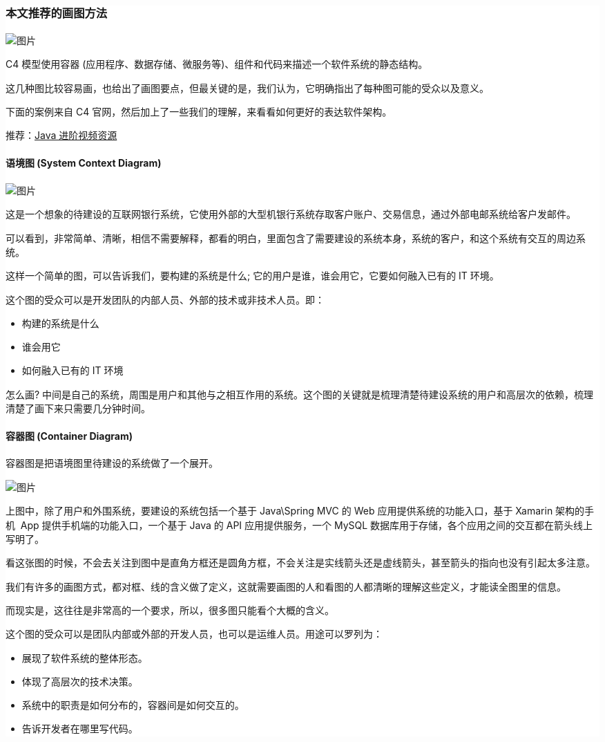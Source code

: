 ### 本文推荐的画图方法

![](https://mmbiz.qpic.cn/mmbiz_jpg/Baq5lYpIw7U1tvx0KcEnghMpHPaibr0og0R6Hn7DGpTe2urd3h5BvKibBtVtkB3LHUcalXkPm7TYlYcqficrahPgQ/640?wx_fmt=jpeg)图片

C4 模型使用容器 (应用程序、数据存储、微服务等)、组件和代码来描述一个软件系统的静态结构。

这几种图比较容易画，也给出了画图要点，但最关键的是，我们认为，它明确指出了每种图可能的受众以及意义。

下面的案例来自 C4 官网，然后加上了一些我们的理解，来看看如何更好的表达软件架构。

推荐：[Java 进阶视频资源](http://mp.weixin.qq.com/s?__biz=MzU2MTI4MjI0MQ==&mid=2247506972&idx=2&sn=790959d9ee2b74e0d0c8a0a5395bc665&chksm=fc79b1b2cb0e38a498933a034926df45b51524b044762583488d498ae2112c06cf35d412fb3b&scene=21#wechat_redirect)

#### 语境图 (System Context Diagram)

![](https://mmbiz.qpic.cn/mmbiz_jpg/Baq5lYpIw7U1tvx0KcEnghMpHPaibr0ogryL1BkLiap39frpRKjXgYLD3ZqnPVAcDia2M3POluc44j7pzNFC0icIvA/640?wx_fmt=jpeg)图片

这是一个想象的待建设的互联网银行系统，它使用外部的大型机银行系统存取客户账户、交易信息，通过外部电邮系统给客户发邮件。

可以看到，非常简单、清晰，相信不需要解释，都看的明白，里面包含了需要建设的系统本身，系统的客户，和这个系统有交互的周边系统。

这样一个简单的图，可以告诉我们，要构建的系统是什么; 它的用户是谁，谁会用它，它要如何融入已有的 IT 环境。

这个图的受众可以是开发团队的内部人员、外部的技术或非技术人员。即：

*   构建的系统是什么
    
*   谁会用它
    
*   如何融入已有的 IT 环境
    

怎么画? 中间是自己的系统，周围是用户和其他与之相互作用的系统。这个图的关键就是梳理清楚待建设系统的用户和高层次的依赖，梳理清楚了画下来只需要几分钟时间。

#### 容器图 (Container Diagram)

容器图是把语境图里待建设的系统做了一个展开。

![](https://mmbiz.qpic.cn/mmbiz_jpg/Baq5lYpIw7U1tvx0KcEnghMpHPaibr0ogjUYoXgMyPMHcKEzZJ1dLLInROmlY3n2zr56pXicKM59HPzAmngM8ZGw/640?wx_fmt=jpeg)图片

上图中，除了用户和外围系统，要建设的系统包括一个基于 Java\Spring MVC 的 Web 应用提供系统的功能入口，基于 Xamarin 架构的手机  App 提供手机端的功能入口，一个基于 Java 的 API 应用提供服务，一个 MySQL 数据库用于存储，各个应用之间的交互都在箭头线上写明了。

看这张图的时候，不会去关注到图中是直角方框还是圆角方框，不会关注是实线箭头还是虚线箭头，甚至箭头的指向也没有引起太多注意。

我们有许多的画图方式，都对框、线的含义做了定义，这就需要画图的人和看图的人都清晰的理解这些定义，才能读全图里的信息。

而现实是，这往往是非常高的一个要求，所以，很多图只能看个大概的含义。

这个图的受众可以是团队内部或外部的开发人员，也可以是运维人员。用途可以罗列为：

*   展现了软件系统的整体形态。
    
*   体现了高层次的技术决策。
    
*   系统中的职责是如何分布的，容器间是如何交互的。
    
*   告诉开发者在哪里写代码。
    

